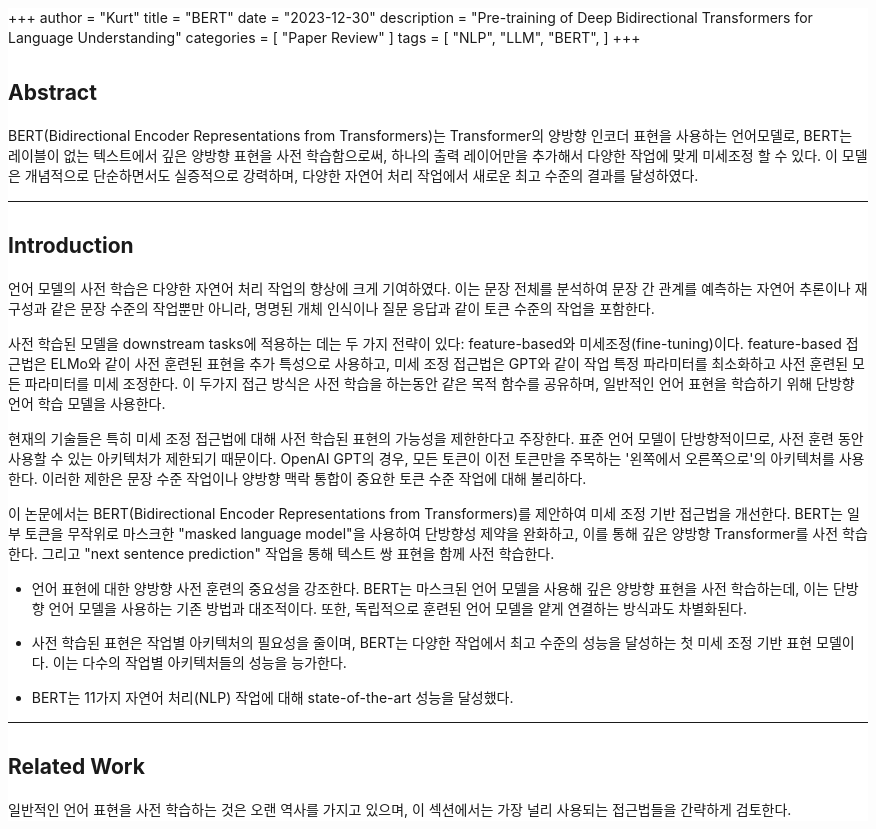 +++
author = "Kurt"
title = "BERT"
date = "2023-12-30"
description = "Pre-training of Deep Bidirectional Transformers for Language Understanding"
categories = [
    "Paper Review"
]
tags = [
    "NLP",
    "LLM",
    "BERT",
]
+++

## Abstract

BERT(Bidirectional Encoder Representations from Transformers)는 Transformer의 양방향 인코더 표현을 사용하는 언어모델로, BERT는 레이블이 없는 텍스트에서 깊은 양방향 표현을 사전 학습함으로써, 하나의 출력 레이어만을 추가해서 다양한 작업에 맞게 미세조정 할 수 있다. 이 모델은 개념적으로 단순하면서도 실증적으로 강력하며, 다양한 자연어 처리 작업에서 새로운 최고 수준의 결과를 달성하였다.

---

## Introduction

언어 모델의 사전 학습은 다양한 자연어 처리 작업의 향상에 크게 기여하였다. 이는 문장 전체를 분석하여 문장 간 관계를 예측하는 자연어 추론이나 재구성과 같은 문장 수준의 작업뿐만 아니라, 명명된 개체 인식이나 질문 응답과 같이 토큰 수준의 작업을 포함한다.

사전 학습된 모델을 downstream tasks에 적용하는 데는 두 가지 전략이 있다: feature-based와 미세조정(fine-tuning)이다. feature-based 접근법은 ELMo와 같이 사전 훈련된 표현을 추가 특성으로 사용하고, 미세 조정 접근법은 GPT와 같이 작업 특정 파라미터를 최소화하고 사전 훈련된 모든 파라미터를 미세 조정한다. 이 두가지 접근 방식은 사전 학습을 하는동안 같은 목적 함수를 공유하며, 일반적인 언어 표현을 학습하기 위해 단방향 언어 학습 모델을 사용한다.

현재의 기술들은 특히 미세 조정 접근법에 대해 사전 학습된 표현의 가능성을 제한한다고 주장한다. 표준 언어 모델이 단방향적이므로, 사전 훈련 동안 사용할 수 있는 아키텍처가 제한되기 때문이다. OpenAI GPT의 경우, 모든 토큰이 이전 토큰만을 주목하는 '왼쪽에서 오른쪽으로'의 아키텍처를 사용한다. 이러한 제한은 문장 수준 작업이나 양방향 맥락 통합이 중요한 토큰 수준 작업에 대해 불리하다.

이 논문에서는 BERT(Bidirectional Encoder Representations from Transformers)를 제안하여 미세 조정 기반 접근법을 개선한다. BERT는 일부 토큰을 무작위로 마스크한 "masked language model"을 사용하여 단방향성 제약을 완화하고, 이를 통해 깊은 양방향 Transformer를 사전 학습한다. 그리고 "next sentence prediction" 작업을 통해 텍스트 쌍 표현을 함께 사전 학습한다.

* 언어 표현에 대한 양방향 사전 훈련의 중요성을 강조한다. BERT는 마스크된 언어 모델을 사용해 깊은 양방향 표현을 사전 학습하는데, 이는 단방향 언어 모델을 사용하는 기존 방법과 대조적이다. 또한, 독립적으로 훈련된 언어 모델을 얕게 연결하는 방식과도 차별화된다.

* 사전 학습된 표현은 작업별 아키텍처의 필요성을 줄이며, BERT는 다양한 작업에서 최고 수준의 성능을 달성하는 첫 미세 조정 기반 표현 모델이다. 이는 다수의 작업별 아키텍처들의 성능을 능가한다.

* BERT는 11가지 자연어 처리(NLP) 작업에 대해 state-of-the-art 성능을 달성했다.

---

## Related Work

일반적인 언어 표현을 사전 학습하는 것은 오랜 역사를 가지고 있으며, 이 섹션에서는 가장 널리 사용되는 접근법들을 간략하게 검토한다.
